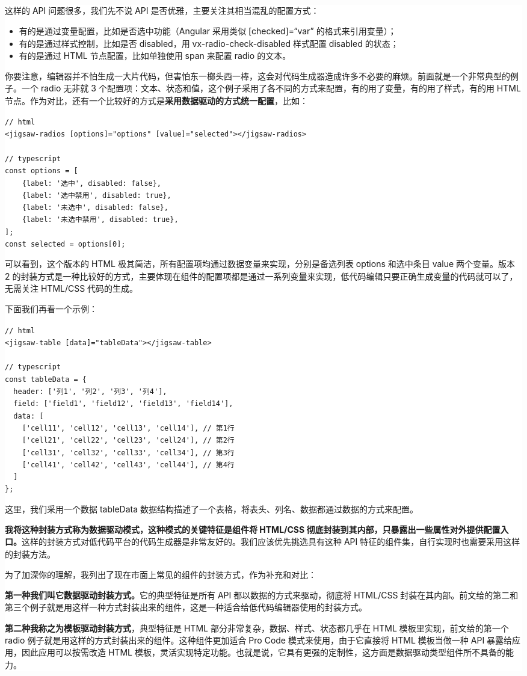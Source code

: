 <p>这样的 API 问题很多，我们先不说 API 是否优雅，主要关注其相当混乱的配置方式：</p>

<ul>
<li>有的是通过变量配置，比如是否选中功能（Angular 采用类似 [checked]=“var” 的格式来引用变量）；</li>
<li>有的是通过样式控制，比如是否 disabled，用 vx-radio-check-disabled 样式配置 disabled 的状态；</li>
<li>有的是通过 HTML 节点配置，比如单独使用 span 来配置 radio 的文本。</li>
</ul>

<p>你要注意，编辑器并不怕生成一大片代码，但害怕东一榔头西一棒，这会对代码生成器造成许多不必要的麻烦。前面就是一个非常典型的例子。一个 radio 无非就 3 个配置项：文本、状态和值，这个例子采用了各不同的方式来配置，有的用了变量，有的用了样式，有的用 HTML 节点。作为对比，还有一个比较好的方式是<strong>采用数据驱动的方式统一配置</strong>，比如：</p>

<pre><code class="language-html">// html
&lt;jigsaw-radios [options]=&quot;options&quot; [value]=&quot;selected&quot;&gt;&lt;/jigsaw-radios&gt;

// typescript
const options = [
    {label: '选中', disabled: false},
    {label: '选中禁用', disabled: true},
    {label: '未选中', disabled: false},
    {label: '未选中禁用', disabled: true},
];
const selected = options[0];
</code></pre>

<p>可以看到，这个版本的 HTML 极其简洁，所有配置项均通过数据变量来实现，分别是备选列表 options 和选中条目 value 两个变量。版本 2 的封装方式是一种比较好的方式，主要体现在组件的配置项都是通过一系列变量来实现，低代码编辑只要正确生成变量的代码就可以了，无需关注 HTML/CSS 代码的生成。</p>

<p>下面我们再看一个示例：</p>

<pre><code class="language-html">// html
&lt;jigsaw-table [data]=&quot;tableData&quot;&gt;&lt;/jigsaw-table&gt;

// typescript
const tableData = {
  header: ['列1', '列2', '列3', '列4'],
  field: ['field1', 'field12', 'field13', 'field14'],
  data: [
    ['cell11', 'cell12', 'cell13', 'cell14'], // 第1行
    ['cell21', 'cell22', 'cell23', 'cell24'], // 第2行
    ['cell31', 'cell32', 'cell33', 'cell34'], // 第3行
    ['cell41', 'cell42', 'cell43', 'cell44'], // 第4行
  ]
};
</code></pre>

<p>这里，我们采用一个数据 tableData 数据结构描述了一个表格，将表头、列名、数据都通过数据的方式来配置。</p>

<p><strong>我将这种封装方式称为数据驱动模式，这种模式的关键特征是组件将 HTML/CSS 彻底封装到其内部，只暴露出一些属性对外提供配置入口。</strong>这样的封装方式对低代码平台的代码生成器是非常友好的。我们应该优先挑选具有这种 API 特征的组件集，自行实现时也需要采用这样的封装方法。</p>

<p>为了加深你的理解，我列出了现在市面上常见的组件的封装方式，作为补充和对比：</p>

<p><strong>第一种我们叫它数据驱动封装方式。</strong>它的典型特征是所有 API 都以数据的方式来驱动，彻底将 HTML/CSS 封装在其内部。前文给的第二和第三个例子就是用这样一种方式封装出来的组件，这是一种适合给低代码编辑器使用的封装方式。</p>

<p><strong>第二种我称之为模板驱动封装方式</strong>，典型特征是 HTML 部分非常复杂，数据、样式、状态都几乎在 HTML 模板里实现，前文给的第一个 radio 例子就是用这样的方式封装出来的组件。这种组件更加适合 Pro Code 模式来使用，由于它直接将 HTML 模板当做一种 API 暴露给应用，因此应用可以按需改造 HTML 模板，灵活实现特定功能。也就是说，它具有更强的定制性，这方面是数据驱动类型组件所不具备的能力。</p>
